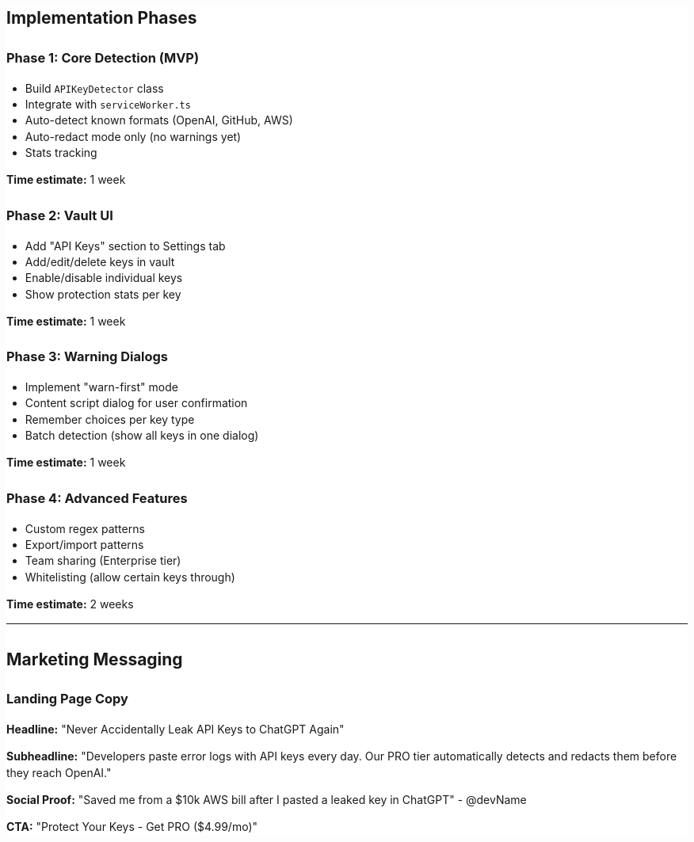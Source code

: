 ## Implementation Phases

### Phase 1: Core Detection (MVP)
- Build `APIKeyDetector` class
- Integrate with `serviceWorker.ts`
- Auto-detect known formats (OpenAI, GitHub, AWS)
- Auto-redact mode only (no warnings yet)
- Stats tracking

**Time estimate:** 1 week

### Phase 2: Vault UI
- Add "API Keys" section to Settings tab
- Add/edit/delete keys in vault
- Enable/disable individual keys
- Show protection stats per key

**Time estimate:** 1 week

### Phase 3: Warning Dialogs
- Implement "warn-first" mode
- Content script dialog for user confirmation
- Remember choices per key type
- Batch detection (show all keys in one dialog)

**Time estimate:** 1 week

### Phase 4: Advanced Features
- Custom regex patterns
- Export/import patterns
- Team sharing (Enterprise tier)
- Whitelisting (allow certain keys through)

**Time estimate:** 2 weeks

---

## Marketing Messaging

### Landing Page Copy

**Headline:**
"Never Accidentally Leak API Keys to ChatGPT Again"

**Subheadline:**
"Developers paste error logs with API keys every day. Our PRO tier automatically detects and redacts them before they reach OpenAI."

**Social Proof:**
"Saved me from a $10k AWS bill after I pasted a leaked key in ChatGPT" - @devName

**CTA:**
"Protect Your Keys - Get PRO ($4.99/mo)"
